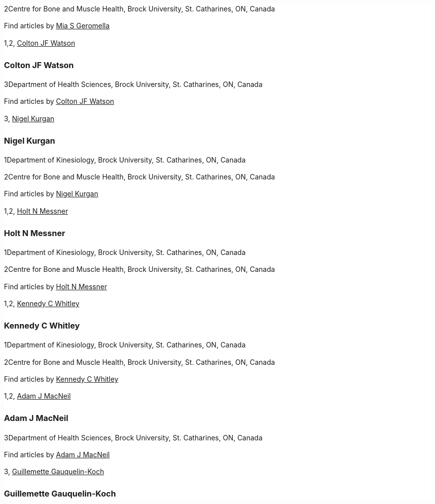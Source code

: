 2Centre for Bone and Muscle Health, Brock University, St. Catharines, ON, Canada

Find articles by [Mia S Geromella](https://pubmed.ncbi.nlm.nih.gov/?term=%22Geromella%20MS%22%5BAuthor%5D)

1,2, [Colton JF Watson](https://pubmed.ncbi.nlm.nih.gov/?term=%22Watson%20CJF%22%5BAuthor%5D)

### Colton JF Watson

3Department of Health Sciences, Brock University, St. Catharines, ON, Canada

Find articles by [Colton JF Watson](https://pubmed.ncbi.nlm.nih.gov/?term=%22Watson%20CJF%22%5BAuthor%5D)

3, [Nigel Kurgan](https://pubmed.ncbi.nlm.nih.gov/?term=%22Kurgan%20N%22%5BAuthor%5D)

### Nigel Kurgan

1Department of Kinesiology, Brock University, St. Catharines, ON, Canada

2Centre for Bone and Muscle Health, Brock University, St. Catharines, ON, Canada

Find articles by [Nigel Kurgan](https://pubmed.ncbi.nlm.nih.gov/?term=%22Kurgan%20N%22%5BAuthor%5D)

1,2, [Holt N Messner](https://pubmed.ncbi.nlm.nih.gov/?term=%22Messner%20HN%22%5BAuthor%5D)

### Holt N Messner

1Department of Kinesiology, Brock University, St. Catharines, ON, Canada

2Centre for Bone and Muscle Health, Brock University, St. Catharines, ON, Canada

Find articles by [Holt N Messner](https://pubmed.ncbi.nlm.nih.gov/?term=%22Messner%20HN%22%5BAuthor%5D)

1,2, [Kennedy C Whitley](https://pubmed.ncbi.nlm.nih.gov/?term=%22Whitley%20KC%22%5BAuthor%5D)

### Kennedy C Whitley

1Department of Kinesiology, Brock University, St. Catharines, ON, Canada

2Centre for Bone and Muscle Health, Brock University, St. Catharines, ON, Canada

Find articles by [Kennedy C Whitley](https://pubmed.ncbi.nlm.nih.gov/?term=%22Whitley%20KC%22%5BAuthor%5D)

1,2, [Adam J MacNeil](https://pubmed.ncbi.nlm.nih.gov/?term=%22MacNeil%20AJ%22%5BAuthor%5D)

### Adam J MacNeil

3Department of Health Sciences, Brock University, St. Catharines, ON, Canada

Find articles by [Adam J MacNeil](https://pubmed.ncbi.nlm.nih.gov/?term=%22MacNeil%20AJ%22%5BAuthor%5D)

3, [Guillemette Gauquelin-Koch](https://pubmed.ncbi.nlm.nih.gov/?term=%22Gauquelin-Koch%20G%22%5BAuthor%5D)

### Guillemette Gauquelin-Koch
